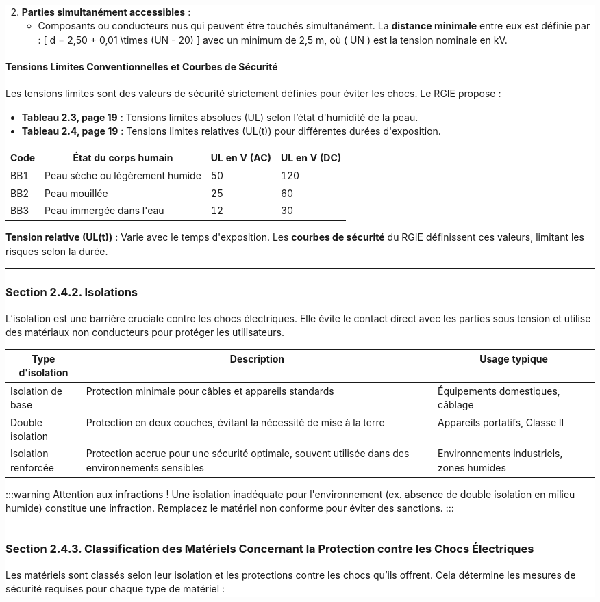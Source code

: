 2. **Parties simultanément accessibles** : 
   - Composants ou conducteurs nus qui peuvent être touchés simultanément. La **distance minimale** entre eux est définie par :
   \[
   d = 2,50 + 0,01 \times (UN - 20)
   \]
   avec un minimum de 2,5 m, où \( UN \) est la tension nominale en kV.

#### Tensions Limites Conventionnelles et Courbes de Sécurité

Les tensions limites sont des valeurs de sécurité strictement définies pour éviter les chocs. Le RGIE propose :

- **Tableau 2.3, page 19** : Tensions limites absolues (UL) selon l’état d'humidité de la peau.
- **Tableau 2.4, page 19** : Tensions limites relatives (UL(t)) pour différentes durées d'exposition.

| Code    | État du corps humain                         | UL en V (AC) | UL en V (DC) |
|---------|---------------------------------------------|--------------|--------------|
| BB1     | Peau sèche ou légèrement humide             | 50           | 120          |
| BB2     | Peau mouillée                               | 25           | 60           |
| BB3     | Peau immergée dans l'eau                    | 12           | 30           |

**Tension relative (UL(t))** : Varie avec le temps d'exposition. Les **courbes de sécurité** du RGIE définissent ces valeurs, limitant les risques selon la durée.

---

### Section 2.4.2. Isolations

L’isolation est une barrière cruciale contre les chocs électriques. Elle évite le contact direct avec les parties sous tension et utilise des matériaux non conducteurs pour protéger les utilisateurs.

| Type d'isolation         | Description                                                                                     | Usage typique                                |
|--------------------------|-------------------------------------------------------------------------------------------------|----------------------------------------------|
| Isolation de base        | Protection minimale pour câbles et appareils standards                                         | Équipements domestiques, câblage             |
| Double isolation         | Protection en deux couches, évitant la nécessité de mise à la terre                            | Appareils portatifs, Classe II               |
| Isolation renforcée      | Protection accrue pour une sécurité optimale, souvent utilisée dans des environnements sensibles | Environnements industriels, zones humides    |

:::warning Attention aux infractions !
Une isolation inadéquate pour l'environnement (ex. absence de double isolation en milieu humide) constitue une infraction. Remplacez le matériel non conforme pour éviter des sanctions.
:::

---

### Section 2.4.3. Classification des Matériels Concernant la Protection contre les Chocs Électriques

Les matériels sont classés selon leur isolation et les protections contre les chocs qu’ils offrent. Cela détermine les mesures de sécurité requises pour chaque type de matériel :
